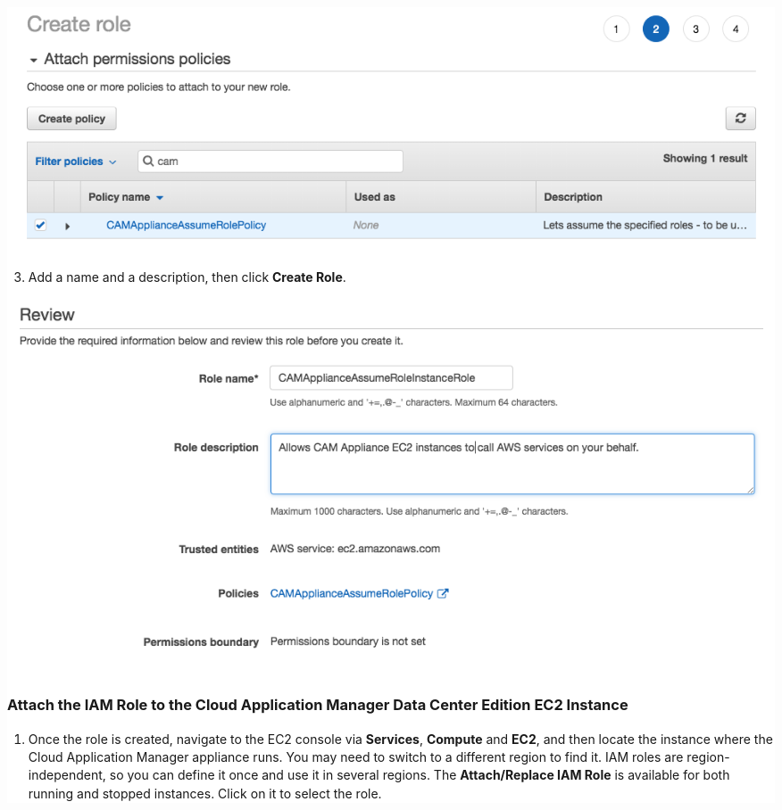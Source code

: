 ![AWS Console Role create](../../images/appliance/aws-assume-role-policy-role.png)

3. Add a name and a description, then click **Create Role**.

![AWS Console Role review](../../images/appliance/aws-assume-role-policy-role-review.png)

### Attach the IAM Role to the Cloud Application Manager Data Center Edition EC2 Instance

1. Once the role is created, navigate to the EC2 console via **Services**, **Compute** and **EC2**, and then locate the instance where the Cloud Application Manager appliance runs. You may need to switch to a different region to find it. IAM roles are region-independent, so you can define it once and use it in several regions. The **Attach/Replace IAM Role** is available for both running and stopped instances. Click on it to select the role.
